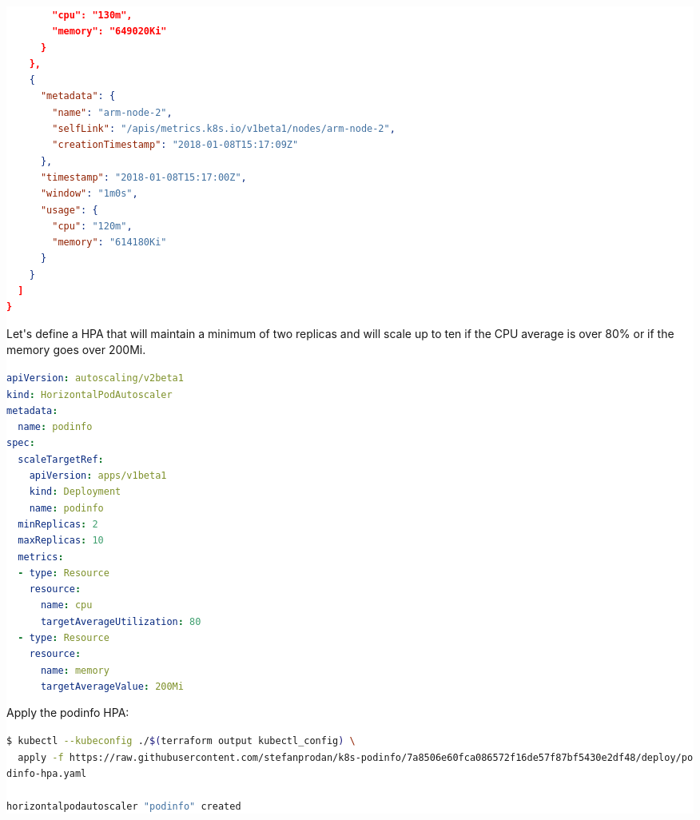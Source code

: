 ```json
        "cpu": "130m",
        "memory": "649020Ki"
      }
    },
    {
      "metadata": {
        "name": "arm-node-2",
        "selfLink": "/apis/metrics.k8s.io/v1beta1/nodes/arm-node-2",
        "creationTimestamp": "2018-01-08T15:17:09Z"
      },
      "timestamp": "2018-01-08T15:17:00Z",
      "window": "1m0s",
      "usage": {
        "cpu": "120m",
        "memory": "614180Ki"
      }
    }
  ]
}
```

Let's define a HPA that will maintain a minimum of two replicas and will scale up to ten
if the CPU average is over 80% or if the memory goes over 200Mi.

```yaml
apiVersion: autoscaling/v2beta1
kind: HorizontalPodAutoscaler
metadata:
  name: podinfo
spec:
  scaleTargetRef:
    apiVersion: apps/v1beta1
    kind: Deployment
    name: podinfo
  minReplicas: 2
  maxReplicas: 10
  metrics:
  - type: Resource
    resource:
      name: cpu
      targetAverageUtilization: 80
  - type: Resource
    resource:
      name: memory
      targetAverageValue: 200Mi
```

Apply the podinfo HPA:

```bash
$ kubectl --kubeconfig ./$(terraform output kubectl_config) \
  apply -f https://raw.githubusercontent.com/stefanprodan/k8s-podinfo/7a8506e60fca086572f16de57f87bf5430e2df48/deploy/podinfo-hpa.yaml

horizontalpodautoscaler "podinfo" created
```
